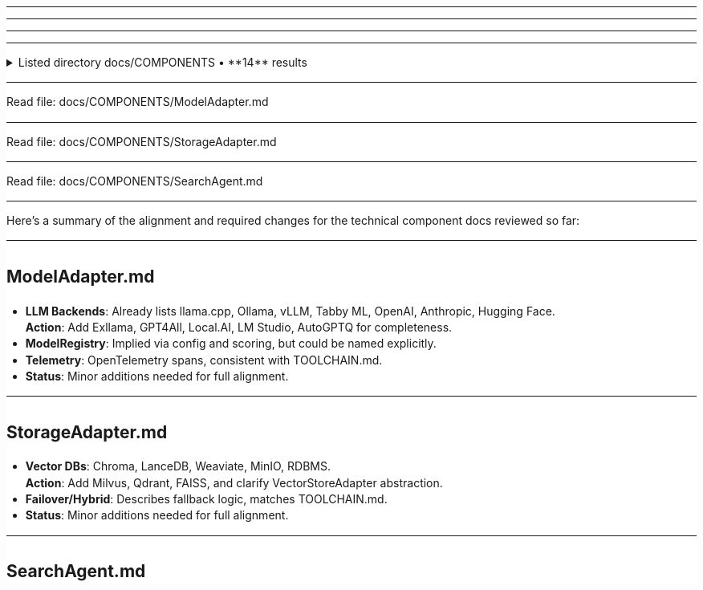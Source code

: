 


---



---



---



---

<details><summary>Listed directory docs/COMPONENTS • **14** results</summary></details>

---

Read file: docs/COMPONENTS/ModelAdapter.md

---

Read file: docs/COMPONENTS/StorageAdapter.md

---

Read file: docs/COMPONENTS/SearchAgent.md

---

Here’s a summary of the alignment and required changes for the technical component docs reviewed so far:

---

## ModelAdapter.md

- **LLM Backends**: Already lists llama.cpp, Ollama, vLLM, Tabby ML, OpenAI, Anthropic, Hugging Face.  
  **Action**: Add Exllama, GPT4All, Local.AI, LM Studio, AutoGPTQ for completeness.
- **ModelRegistry**: Implied via config and scoring, but could be named explicitly.
- **Telemetry**: OpenTelemetry spans, consistent with TOOLCHAIN.md.
- **Status**: Minor additions needed for full alignment.

---

## StorageAdapter.md

- **Vector DBs**: Chroma, LanceDB, Weaviate, MinIO, RDBMS.  
  **Action**: Add Milvus, Qdrant, FAISS, and clarify VectorStoreAdapter abstraction.
- **Failover/Hybrid**: Describes fallback logic, matches TOOLCHAIN.md.
- **Status**: Minor additions needed for full alignment.

---

## SearchAgent.md
